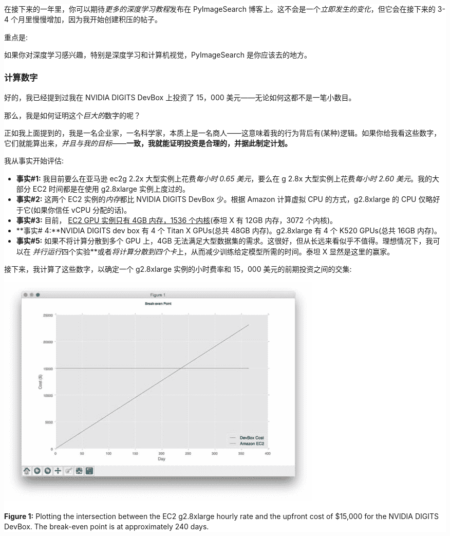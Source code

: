在接下来的一年里，你可以期待*更多的深度学习教程*发布在 PyImageSearch 博客上。这不会是一个*立即发生的变化*，但它会在接下来的 3-4 个月里慢慢增加，因为我开始创建积压的帖子。

重点是:

如果你对深度学习感兴趣，特别是深度学习和计算机视觉，PyImageSearch 是你应该去的地方。

### 计算数字

好的，我已经提到过我在 NVIDIA DIGITS DevBox 上投资了 15，000 美元——无论如何这都不是一笔小数目。

那么，我是如何证明这个*巨大的*数字的呢？

正如我上面提到的，我是一名企业家，一名科学家，本质上是一名商人——这意味着我的行为背后有(某种)逻辑。如果你给我看这些数字，它们就能算出来，*并且与我的目标*——**一致，我就能证明投资是合理的，并据此制定计划。**

我从事实开始评估:

*   **事实#1:** 我目前要么在亚马逊 ec2g 2.2x 大型实例上花费*每小时 0.65 美元*，要么在 g 2.8x 大型实例上花费*每小时 2.60 美元*。我的大部分 EC2 时间都是在使用 g2.8xlarge 实例上度过的。
*   **事实#2:** 这两个 EC2 实例的*内存*都比 NVIDIA DIGITS DevBox 少。根据 Amazon 计算虚拟 CPU 的方式，g2.8xlarge 的 CPU 仅略好于它(如果你信任 vCPU 分配的话)。
*   **事实#3:** 目前， [EC2 GPU 实例只有 4GB 内存，1536 个内核](https://aws.amazon.com/blogs/aws/new-g2-instance-type-with-4x-more-gpu-power/)(泰坦 X 有 12GB 内存，3072 个内核)。
*   **事实# 4:**NVIDIA DIGITS dev box 有 4 个 Titan X GPUs(总共 48GB 内存)。g2.8xlarge 有 4 个 K520 GPUs(总共 16GB 内存)。
*   **事实#5:** 如果不将计算分散到多个 GPU 上，4GB 无法满足大型数据集的需求。这很好，但从长远来看似乎不值得。理想情况下，我可以在 *并行运行*四个实验**或者*将计算分散到四个卡*上，从而减少训练给定模型所需的时间。泰坦 X 显然是这里的赢家。

接下来，我计算了这些数字，以确定一个 g2.8xlarge 实例的小时费率和 15，000 美元的前期投资之间的交集:

![Figure 1: Plotting the intersection between the EC2 g2.8xlarge hourly rate and the upfront cost of $15,000 for the NVIDIA DIGITS DevBox.](img/5b19aecf9558b00d02bc281b0fd3db73.png)

**Figure 1:** Plotting the intersection between the EC2 g2.8xlarge hourly rate and the upfront cost of $15,000 for the NVIDIA DIGITS DevBox. The break-even point is at approximately 240 days.
